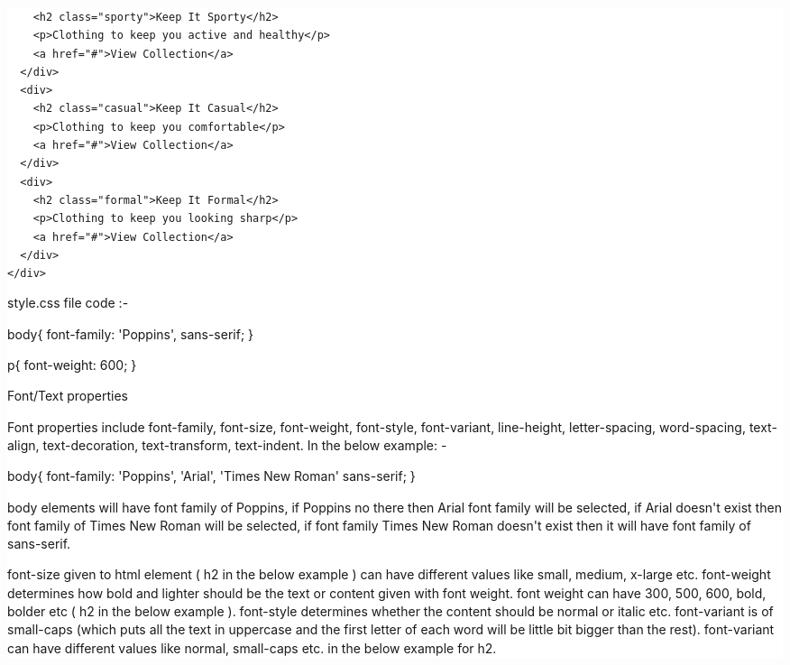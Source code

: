         <h2 class="sporty">Keep It Sporty</h2>
        <p>Clothing to keep you active and healthy</p>
        <a href="#">View Collection</a>
      </div>
      <div>
        <h2 class="casual">Keep It Casual</h2>
        <p>Clothing to keep you comfortable</p>
        <a href="#">View Collection</a>
      </div>
      <div>
        <h2 class="formal">Keep It Formal</h2>
        <p>Clothing to keep you looking sharp</p>
        <a href="#">View Collection</a>
      </div>
    </div>
  </body>
</html>





style.css file code :- 

body{
    font-family: 'Poppins', sans-serif;
}

p{
    font-weight: 600;
}









Font/Text properties

Font properties include font-family, font-size, font-weight, font-style, font-variant, line-height, letter-spacing, word-spacing, text-align, text-decoration, text-transform, text-indent. In the below example: -

body{
    font-family: 'Poppins', 'Arial', 'Times New Roman' sans-serif;
}

body elements will have font family of Poppins, if Poppins no there then Arial font family will be selected, if Arial doesn't exist then font family of Times New Roman
will be selected, if font family Times New Roman doesn't exist then it will have font family of sans-serif. 

font-size given to html element ( h2 in the below example ) can have different values like small, medium, x-large etc.  font-weight determines how bold and lighter should be the text or content given with font weight. font weight can have 300, 500, 600, bold, bolder etc  ( h2 in the below example ).  font-style determines whether the content should be normal or italic etc. font-variant is of small-caps (which puts all the text in uppercase and the first letter of each word will be little bit bigger than the rest). font-variant can have different values like normal, small-caps etc. in the below example for h2. 

